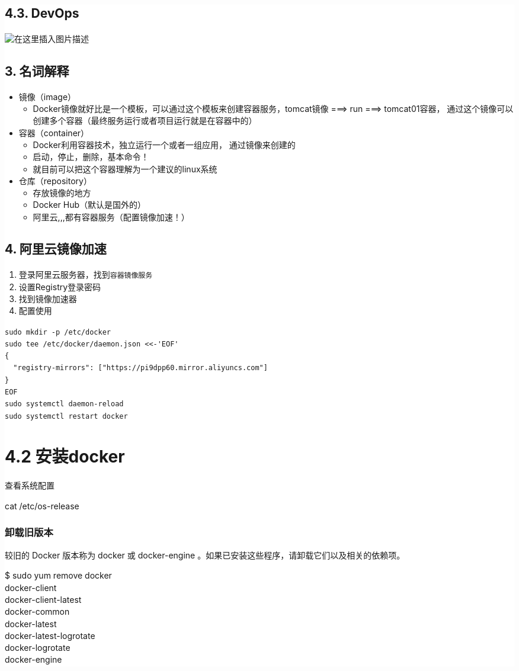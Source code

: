 ## 4.3. DevOps

![在这里插入图片描述](https://img-blog.csdnimg.cn/20201013150407661.png?x-oss-process=image/watermark,type_ZmFuZ3poZW5naGVpdGk,shadow_10,text_aHR0cHM6Ly9ibG9nLmNzZG4ubmV0L2ZhbmppYW5oYWk=,size_16,color_FFFFFF,t_70#pic_center)

## 3. 名词解释

- 镜像（image）
  - Docker镜像就好比是一个模板，可以通过这个模板来创建容器服务，tomcat镜像 ===> run ===> tomcat01容器， 通过这个镜像可以创建多个容器（最终服务运行或者项目运行就是在容器中的）
- 容器（container）
  - Docker利用容器技术，独立运行一个或者一组应用， 通过镜像来创建的
  - 启动，停止，删除，基本命令！
  - 就目前可以把这个容器理解为一个建议的linux系统
- 仓库（repository）
  - 存放镜像的地方
  - Docker Hub（默认是国外的）
  - 阿里云,,,都有容器服务（配置镜像加速！）

## 4. 阿里云镜像加速

1. 登录阿里云服务器，找到`容器镜像服务`
2. 设置Registry登录密码
3. 找到镜像加速器
4. 配置使用

```
sudo mkdir -p /etc/docker
sudo tee /etc/docker/daemon.json <<-'EOF'
{
  "registry-mirrors": ["https://pi9dpp60.mirror.aliyuncs.com"]
}
EOF
sudo systemctl daemon-reload
sudo systemctl restart docker
```



# 4.2 安装docker

查看系统配置

cat /etc/os-release



### 卸载旧版本

较旧的 Docker 版本称为 docker 或 docker-engine 。如果已安装这些程序，请卸载它们以及相关的依赖项。

$ sudo yum remove docker \
         docker-client \
         docker-client-latest \
         docker-common \
         docker-latest \
         docker-latest-logrotate \
         docker-logrotate \
         docker-engine
